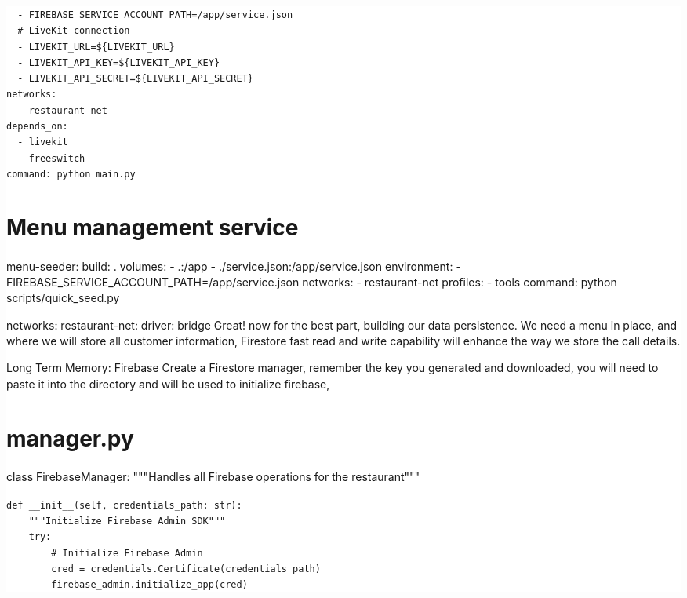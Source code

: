       - FIREBASE_SERVICE_ACCOUNT_PATH=/app/service.json
      # LiveKit connection
      - LIVEKIT_URL=${LIVEKIT_URL}
      - LIVEKIT_API_KEY=${LIVEKIT_API_KEY}
      - LIVEKIT_API_SECRET=${LIVEKIT_API_SECRET}
    networks:
      - restaurant-net
    depends_on:
      - livekit
      - freeswitch
    command: python main.py

  # Menu management service
  menu-seeder:
    build: .
    volumes:
      - .:/app
      - ./service.json:/app/service.json
    environment:
      - FIREBASE_SERVICE_ACCOUNT_PATH=/app/service.json
    networks:
      - restaurant-net
    profiles:
      - tools
    command: python scripts/quick_seed.py

networks:
  restaurant-net:
    driver: bridge
Great! now for the best part, building our data persistence. We need a menu in place, and where we will store all customer information, Firestore fast read and write capability will enhance the way we store the call details.

Long Term Memory: Firebase
Create a Firestore manager, remember the key you generated and downloaded, you will need to paste it into the directory and will be used to initialize firebase,

# manager.py

class FirebaseManager:
    """Handles all Firebase operations for the restaurant"""
    
    def __init__(self, credentials_path: str):
        """Initialize Firebase Admin SDK"""
        try:
            # Initialize Firebase Admin
            cred = credentials.Certificate(credentials_path)
            firebase_admin.initialize_app(cred)
            